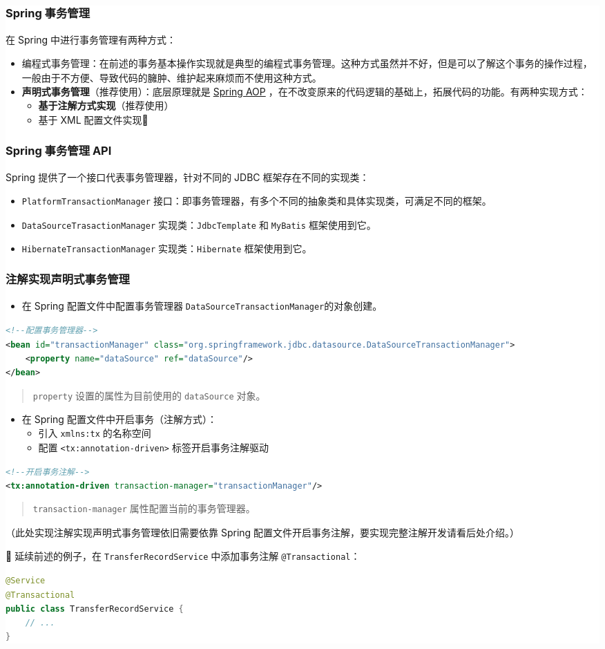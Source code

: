 ### Spring 事务管理

在 Spring 中进行事务管理有两种方式：

+ 编程式事务管理：在前述的事务基本操作实现就是典型的编程式事务管理。这种方式虽然并不好，但是可以了解这个事务的操作过程，一般由于不方便、导致代码的臃肿、维护起来麻烦而不使用这种方式。
+ **声明式事务管理**（推荐使用）：底层原理就是 [Spring AOP](/pages/dad650/) ，在不改变原来的代码逻辑的基础上，拓展代码的功能。有两种实现方式：
  + **基于注解方式实现**（推荐使用）
  + 基于 XML 配置文件实现



### Spring 事务管理 API

Spring 提供了一个接口代表事务管理器，针对不同的 JDBC 框架存在不同的实现类：

- `PlatformTransactionManager` 接口：即事务管理器，有多个不同的抽象类和具体实现类，可满足不同的框架。

- `DataSourceTrasactionManager` 实现类：`JdbcTemplate` 和 `MyBatis` 框架使用到它。

- `HibernateTransactionManager` 实现类：`Hibernate` 框架使用到它。



### 注解实现声明式事务管理

+ 在 Spring 配置文件中配置事务管理器 `DataSourceTransactionManager`的对象创建。

```xml
<!--配置事务管理器-->
<bean id="transactionManager" class="org.springframework.jdbc.datasource.DataSourceTransactionManager">
    <property name="dataSource" ref="dataSource"/>
</bean>
```

> `property` 设置的属性为目前使用的 `dataSource` 对象。



+ 在 Spring 配置文件中开启事务（注解方式）：
  + 引入 `xmlns:tx` 的名称空间
  + 配置 `<tx:annotation-driven>` 标签开启事务注解驱动

```xml
<!--开启事务注解-->
<tx:annotation-driven transaction-manager="transactionManager"/>
```

> `transaction-manager` 属性配置当前的事务管理器。

（此处实现注解实现声明式事务管理依旧需要依靠 Spring 配置文件开启事务注解，要实现完整注解开发请看后处介绍。）



🌰 延续前述的例子，在 `TransferRecordService` 中添加事务注解 `@Transactional`：

```java
@Service
@Transactional
public class TransferRecordService {
	// ... 
}
```

